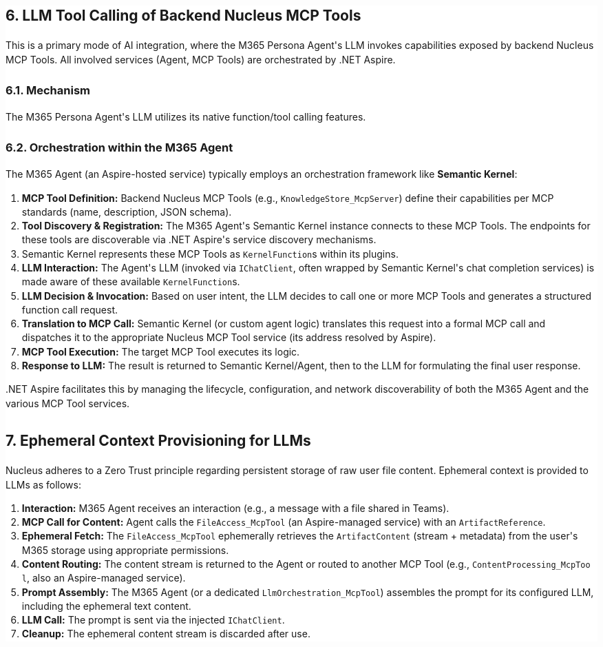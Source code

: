 ## 6. LLM Tool Calling of Backend Nucleus MCP Tools

This is a primary mode of AI integration, where the M365 Persona Agent's LLM invokes capabilities exposed by backend Nucleus MCP Tools. All involved services (Agent, MCP Tools) are orchestrated by .NET Aspire.

### 6.1. Mechanism

The M365 Persona Agent's LLM utilizes its native function/tool calling features.

### 6.2. Orchestration within the M365 Agent

The M365 Agent (an Aspire-hosted service) typically employs an orchestration framework like **Semantic Kernel**:

1.  **MCP Tool Definition:** Backend Nucleus MCP Tools (e.g., `KnowledgeStore_McpServer`) define their capabilities per MCP standards (name, description, JSON schema).
2.  **Tool Discovery & Registration:** The M365 Agent's Semantic Kernel instance connects to these MCP Tools. The endpoints for these tools are discoverable via .NET Aspire's service discovery mechanisms.
3.  Semantic Kernel represents these MCP Tools as `KernelFunction`s within its plugins.
4.  **LLM Interaction:** The Agent's LLM (invoked via `IChatClient`, often wrapped by Semantic Kernel's chat completion services) is made aware of these available `KernelFunction`s.
5.  **LLM Decision & Invocation:** Based on user intent, the LLM decides to call one or more MCP Tools and generates a structured function call request.
6.  **Translation to MCP Call:** Semantic Kernel (or custom agent logic) translates this request into a formal MCP call and dispatches it to the appropriate Nucleus MCP Tool service (its address resolved by Aspire).
7.  **MCP Tool Execution:** The target MCP Tool executes its logic.
8.  **Response to LLM:** The result is returned to Semantic Kernel/Agent, then to the LLM for formulating the final user response.

.NET Aspire facilitates this by managing the lifecycle, configuration, and network discoverability of both the M365 Agent and the various MCP Tool services.

## 7. Ephemeral Context Provisioning for LLMs

Nucleus adheres to a Zero Trust principle regarding persistent storage of raw user file content. Ephemeral context is provided to LLMs as follows:

1.  **Interaction:** M365 Agent receives an interaction (e.g., a message with a file shared in Teams).
2.  **MCP Call for Content:** Agent calls the `FileAccess_McpTool` (an Aspire-managed service) with an `ArtifactReference`.
3.  **Ephemeral Fetch:** The `FileAccess_McpTool` ephemerally retrieves the `ArtifactContent` (stream + metadata) from the user's M365 storage using appropriate permissions.
4.  **Content Routing:** The content stream is returned to the Agent or routed to another MCP Tool (e.g., `ContentProcessing_McpTool`, also an Aspire-managed service).
5.  **Prompt Assembly:** The M365 Agent (or a dedicated `LlmOrchestration_McpTool`) assembles the prompt for its configured LLM, including the ephemeral text content.
6.  **LLM Call:** The prompt is sent via the injected `IChatClient`.
7.  **Cleanup:** The ephemeral content stream is discarded after use.
